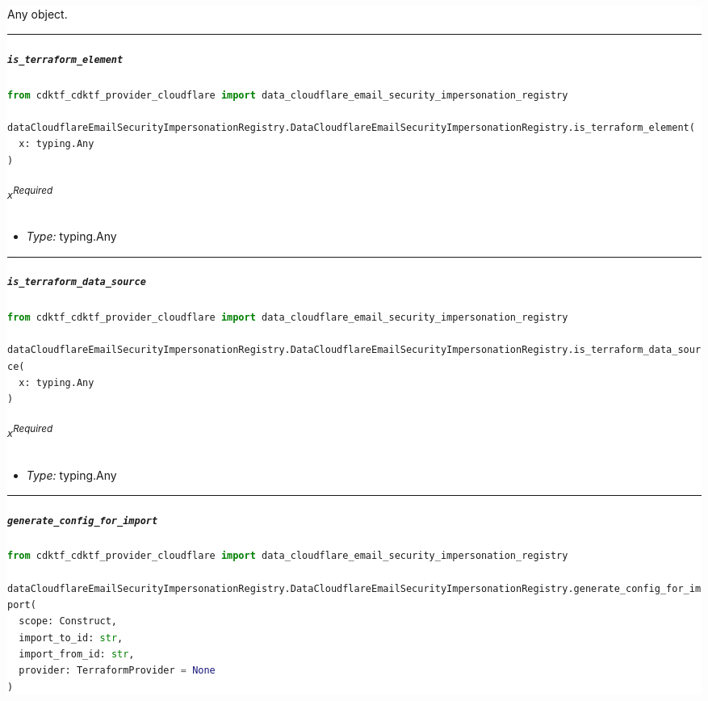 Any object.

---

##### `is_terraform_element` <a name="is_terraform_element" id="@cdktf/provider-cloudflare.dataCloudflareEmailSecurityImpersonationRegistry.DataCloudflareEmailSecurityImpersonationRegistry.isTerraformElement"></a>

```python
from cdktf_cdktf_provider_cloudflare import data_cloudflare_email_security_impersonation_registry

dataCloudflareEmailSecurityImpersonationRegistry.DataCloudflareEmailSecurityImpersonationRegistry.is_terraform_element(
  x: typing.Any
)
```

###### `x`<sup>Required</sup> <a name="x" id="@cdktf/provider-cloudflare.dataCloudflareEmailSecurityImpersonationRegistry.DataCloudflareEmailSecurityImpersonationRegistry.isTerraformElement.parameter.x"></a>

- *Type:* typing.Any

---

##### `is_terraform_data_source` <a name="is_terraform_data_source" id="@cdktf/provider-cloudflare.dataCloudflareEmailSecurityImpersonationRegistry.DataCloudflareEmailSecurityImpersonationRegistry.isTerraformDataSource"></a>

```python
from cdktf_cdktf_provider_cloudflare import data_cloudflare_email_security_impersonation_registry

dataCloudflareEmailSecurityImpersonationRegistry.DataCloudflareEmailSecurityImpersonationRegistry.is_terraform_data_source(
  x: typing.Any
)
```

###### `x`<sup>Required</sup> <a name="x" id="@cdktf/provider-cloudflare.dataCloudflareEmailSecurityImpersonationRegistry.DataCloudflareEmailSecurityImpersonationRegistry.isTerraformDataSource.parameter.x"></a>

- *Type:* typing.Any

---

##### `generate_config_for_import` <a name="generate_config_for_import" id="@cdktf/provider-cloudflare.dataCloudflareEmailSecurityImpersonationRegistry.DataCloudflareEmailSecurityImpersonationRegistry.generateConfigForImport"></a>

```python
from cdktf_cdktf_provider_cloudflare import data_cloudflare_email_security_impersonation_registry

dataCloudflareEmailSecurityImpersonationRegistry.DataCloudflareEmailSecurityImpersonationRegistry.generate_config_for_import(
  scope: Construct,
  import_to_id: str,
  import_from_id: str,
  provider: TerraformProvider = None
)
```
